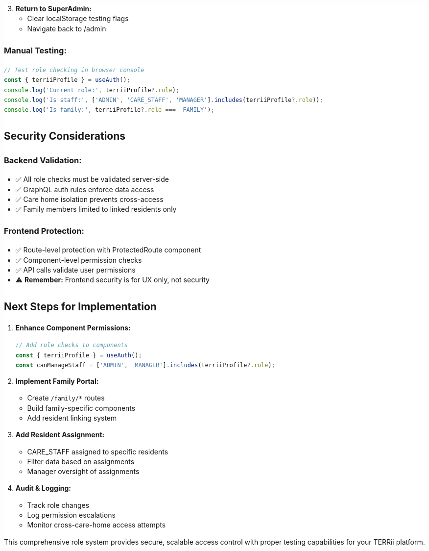 3. **Return to SuperAdmin:**
   - Clear localStorage testing flags
   - Navigate back to /admin

### **Manual Testing:**
```typescript
// Test role checking in browser console
const { terriiProfile } = useAuth();
console.log('Current role:', terriiProfile?.role);
console.log('Is staff:', ['ADMIN', 'CARE_STAFF', 'MANAGER'].includes(terriiProfile?.role));
console.log('Is family:', terriiProfile?.role === 'FAMILY');
```

## **Security Considerations**

### **Backend Validation:**
- ✅ All role checks must be validated server-side
- ✅ GraphQL auth rules enforce data access
- ✅ Care home isolation prevents cross-access
- ✅ Family members limited to linked residents only

### **Frontend Protection:**
- ✅ Route-level protection with ProtectedRoute component
- ✅ Component-level permission checks
- ✅ API calls validate user permissions
- ⚠️ **Remember:** Frontend security is for UX only, not security

## **Next Steps for Implementation**

1. **Enhance Component Permissions:**
   ```typescript
   // Add role checks to components
   const { terriiProfile } = useAuth();
   const canManageStaff = ['ADMIN', 'MANAGER'].includes(terriiProfile?.role);
   ```

2. **Implement Family Portal:**
   - Create `/family/*` routes
   - Build family-specific components
   - Add resident linking system

3. **Add Resident Assignment:**
   - CARE_STAFF assigned to specific residents
   - Filter data based on assignments
   - Manager oversight of assignments

4. **Audit & Logging:**
   - Track role changes
   - Log permission escalations
   - Monitor cross-care-home access attempts

This comprehensive role system provides secure, scalable access control with proper testing capabilities for your TERRii platform.

